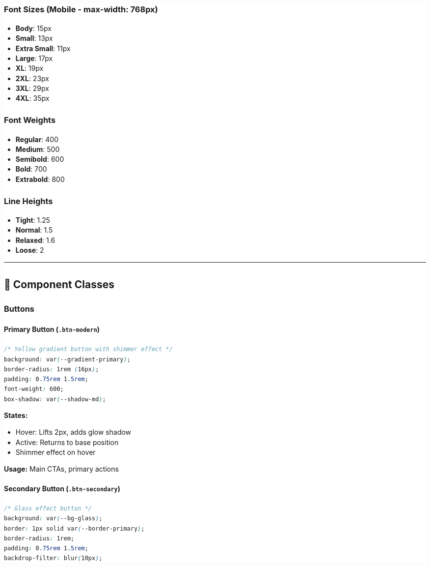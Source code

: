 ### Font Sizes (Mobile - max-width: 768px)
- **Body**: 15px
- **Small**: 13px
- **Extra Small**: 11px
- **Large**: 17px
- **XL**: 19px
- **2XL**: 23px
- **3XL**: 29px
- **4XL**: 35px

### Font Weights
- **Regular**: 400
- **Medium**: 500
- **Semibold**: 600
- **Bold**: 700
- **Extrabold**: 800

### Line Heights
- **Tight**: 1.25
- **Normal**: 1.5
- **Relaxed**: 1.6
- **Loose**: 2

---

## 🧩 Component Classes

### Buttons

#### Primary Button (`.btn-modern`)
```css
/* Yellow gradient button with shimmer effect */
background: var(--gradient-primary);
border-radius: 1rem (16px);
padding: 0.75rem 1.5rem;
font-weight: 600;
box-shadow: var(--shadow-md);
```

**States:**
- Hover: Lifts 2px, adds glow shadow
- Active: Returns to base position
- Shimmer effect on hover

**Usage:** Main CTAs, primary actions

#### Secondary Button (`.btn-secondary`)
```css
/* Glass effect button */
background: var(--bg-glass);
border: 1px solid var(--border-primary);
border-radius: 1rem;
padding: 0.75rem 1.5rem;
backdrop-filter: blur(10px);
```
